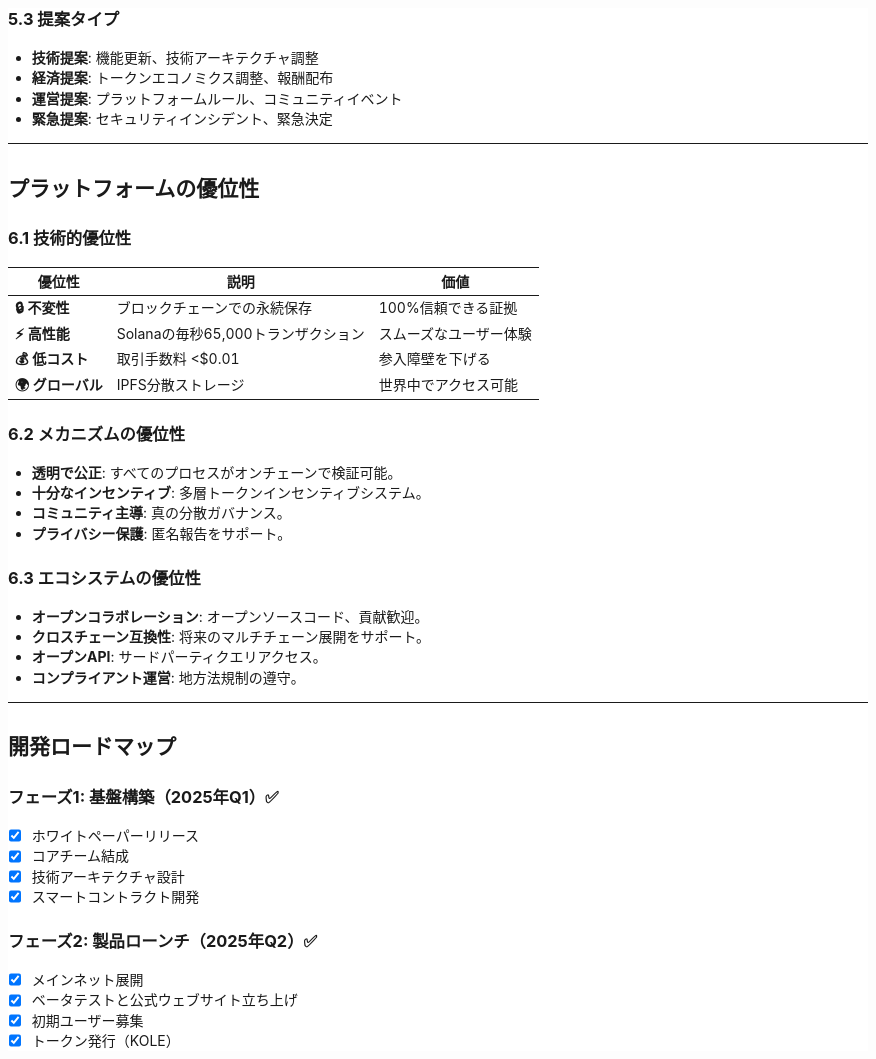 ### **5.3 提案タイプ**
- **技術提案**: 機能更新、技術アーキテクチャ調整
- **経済提案**: トークンエコノミクス調整、報酬配布
- **運営提案**: プラットフォームルール、コミュニティイベント
- **緊急提案**: セキュリティインシデント、緊急決定

---

## **プラットフォームの優位性**

### **6.1 技術的優位性**

| 優位性 | 説明 | 価値 |
|---|---|---|
| **🔒 不変性** | ブロックチェーンでの永続保存 | 100%信頼できる証拠 |
| **⚡ 高性能** | Solanaの毎秒65,000トランザクション | スムーズなユーザー体験 |
| **💰 低コスト** | 取引手数料 <$0.01 | 参入障壁を下げる |
| **🌍 グローバル** | IPFS分散ストレージ | 世界中でアクセス可能 |

### **6.2 メカニズムの優位性**
- **透明で公正**: すべてのプロセスがオンチェーンで検証可能。
- **十分なインセンティブ**: 多層トークンインセンティブシステム。
- **コミュニティ主導**: 真の分散ガバナンス。
- **プライバシー保護**: 匿名報告をサポート。

### **6.3 エコシステムの優位性**
- **オープンコラボレーション**: オープンソースコード、貢献歓迎。
- **クロスチェーン互換性**: 将来のマルチチェーン展開をサポート。
- **オープンAPI**: サードパーティクエリアクセス。
- **コンプライアント運営**: 地方法規制の遵守。

---

## **開発ロードマップ**

### **フェーズ1: 基盤構築（2025年Q1）✅**
- [x] ホワイトペーパーリリース
- [x] コアチーム結成
- [x] 技術アーキテクチャ設計
- [x] スマートコントラクト開発

### **フェーズ2: 製品ローンチ（2025年Q2）✅**
- [x] メインネット展開
- [x] ベータテストと公式ウェブサイト立ち上げ
- [x] 初期ユーザー募集
- [x] トークン発行（KOLE）
